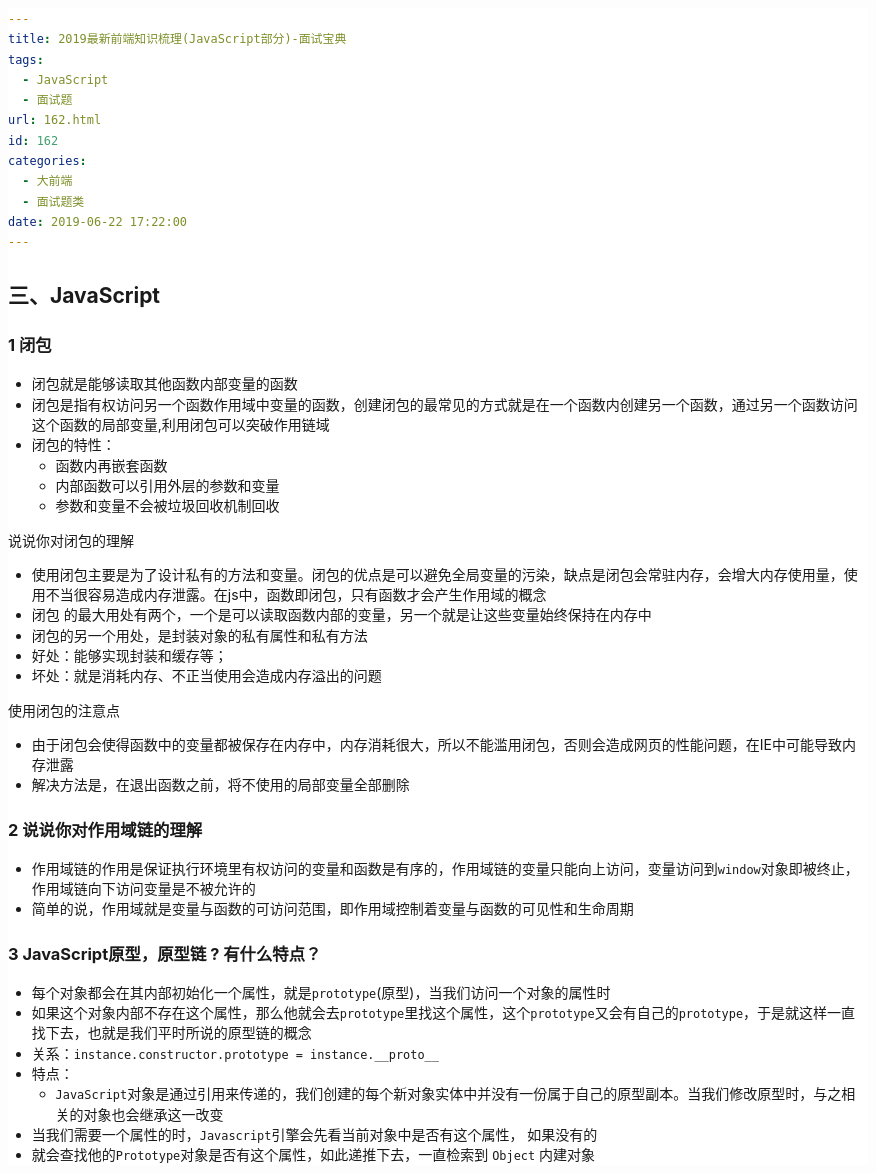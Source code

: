 ```yaml
---
title: 2019最新前端知识梳理(JavaScript部分)-面试宝典
tags:
  - JavaScript
  - 面试题
url: 162.html
id: 162
categories:
  - 大前端
  - 面试题类
date: 2019-06-22 17:22:00
---
```


三、JavaScript
------------

### 1 闭包

*   闭包就是能够读取其他函数内部变量的函数
*   闭包是指有权访问另一个函数作用域中变量的函数，创建闭包的最常见的方式就是在一个函数内创建另一个函数，通过另一个函数访问这个函数的局部变量,利用闭包可以突破作用链域
*   闭包的特性：
    *   函数内再嵌套函数
    *   内部函数可以引用外层的参数和变量
    *   参数和变量不会被垃圾回收机制回收

说说你对闭包的理解

*   使用闭包主要是为了设计私有的方法和变量。闭包的优点是可以避免全局变量的污染，缺点是闭包会常驻内存，会增大内存使用量，使用不当很容易造成内存泄露。在js中，函数即闭包，只有函数才会产生作用域的概念
*   闭包 的最大用处有两个，一个是可以读取函数内部的变量，另一个就是让这些变量始终保持在内存中
*   闭包的另一个用处，是封装对象的私有属性和私有方法
*   好处：能够实现封装和缓存等；
*   坏处：就是消耗内存、不正当使用会造成内存溢出的问题

使用闭包的注意点

*   由于闭包会使得函数中的变量都被保存在内存中，内存消耗很大，所以不能滥用闭包，否则会造成网页的性能问题，在IE中可能导致内存泄露
*   解决方法是，在退出函数之前，将不使用的局部变量全部删除

### 2 说说你对作用域链的理解

*   作用域链的作用是保证执行环境里有权访问的变量和函数是有序的，作用域链的变量只能向上访问，变量访问到`window`对象即被终止，作用域链向下访问变量是不被允许的
*   简单的说，作用域就是变量与函数的可访问范围，即作用域控制着变量与函数的可见性和生命周期

### 3 JavaScript原型，原型链 ? 有什么特点？

*   每个对象都会在其内部初始化一个属性，就是`prototype`(原型)，当我们访问一个对象的属性时
*   如果这个对象内部不存在这个属性，那么他就会去`prototype`里找这个属性，这个`prototype`又会有自己的`prototype`，于是就这样一直找下去，也就是我们平时所说的原型链的概念
*   关系：`instance.constructor.prototype = instance.__proto__`
*   特点：
    *   `JavaScript`对象是通过引用来传递的，我们创建的每个新对象实体中并没有一份属于自己的原型副本。当我们修改原型时，与之相关的对象也会继承这一改变
*   当我们需要一个属性的时，`Javascript`引擎会先看当前对象中是否有这个属性， 如果没有的
*   就会查找他的`Prototype`对象是否有这个属性，如此递推下去，一直检索到 `Object` 内建对象
